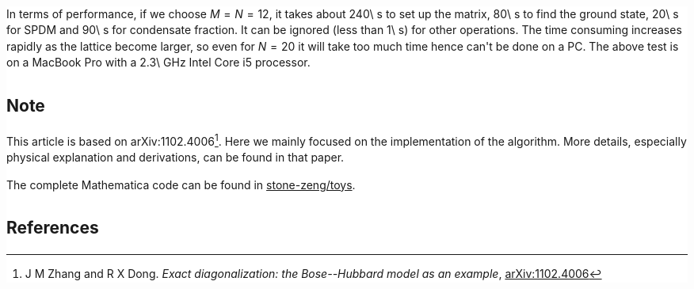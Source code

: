 In terms of performance, if we choose $M=N=12$, it takes about 240\ s to set up the matrix, 80\ s to find the ground state, 20\ s for SPDM and 90\ s for condensate fraction. It can be ignored (less than 1\ s) for other operations. The time consuming increases rapidly as the lattice become larger, so even for $N=20$ it will take too much time hence can't be done on a PC. The above test is on a MacBook Pro with a 2.3\ GHz Intel Core i5 processor.

## Note

This article is based on arXiv:1102.4006[^arxiv-1102-4006]. Here we mainly focused on the implementation of the algorithm. More details, especially physical explanation and derivations, can be found in that paper.

[^arxiv-1102-4006]: J M Zhang and R X Dong. *Exact diagonalization: the Bose--Hubbard model as an example*, [arXiv:1102.4006](https://arxiv.org/abs/1102.4006)

The complete Mathematica code can be found in [stone-zeng/toys](https://github.com/stone-zeng/toys/blob/main/exact-diagonalization/bose-hubbard.wl).

## References

<div id="footnotes"></div>


[^wolfram-eigenvalues]: [Eigenvalues&mdash;Wolfram Language Documentation](https://reference.wolfram.com/language/ref/Eigenvalues.html)